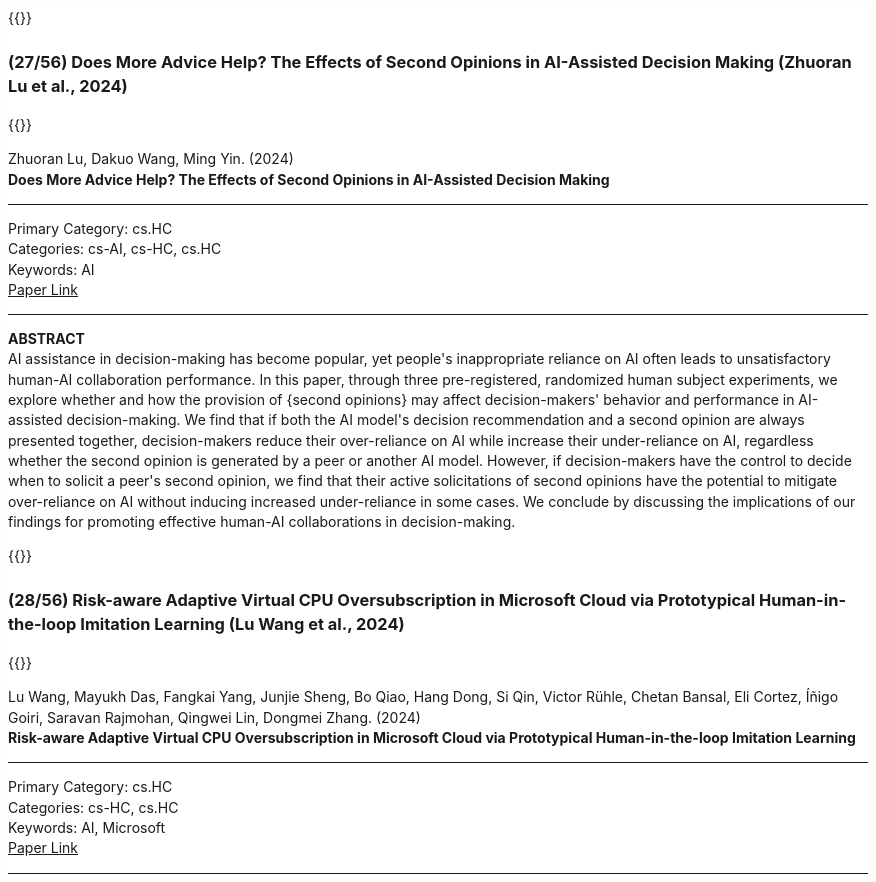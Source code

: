 {{</citation>}}


### (27/56) Does More Advice Help? The Effects of Second Opinions in AI-Assisted Decision Making (Zhuoran Lu et al., 2024)

{{<citation>}}

Zhuoran Lu, Dakuo Wang, Ming Yin. (2024)  
**Does More Advice Help? The Effects of Second Opinions in AI-Assisted Decision Making**  

---
Primary Category: cs.HC  
Categories: cs-AI, cs-HC, cs.HC  
Keywords: AI  
[Paper Link](http://arxiv.org/abs/2401.07058v1)  

---


**ABSTRACT**  
AI assistance in decision-making has become popular, yet people's inappropriate reliance on AI often leads to unsatisfactory human-AI collaboration performance. In this paper, through three pre-registered, randomized human subject experiments, we explore whether and how the provision of {second opinions} may affect decision-makers' behavior and performance in AI-assisted decision-making. We find that if both the AI model's decision recommendation and a second opinion are always presented together, decision-makers reduce their over-reliance on AI while increase their under-reliance on AI, regardless whether the second opinion is generated by a peer or another AI model. However, if decision-makers have the control to decide when to solicit a peer's second opinion, we find that their active solicitations of second opinions have the potential to mitigate over-reliance on AI without inducing increased under-reliance in some cases. We conclude by discussing the implications of our findings for promoting effective human-AI collaborations in decision-making.

{{</citation>}}


### (28/56) Risk-aware Adaptive Virtual CPU Oversubscription in Microsoft Cloud via Prototypical Human-in-the-loop Imitation Learning (Lu Wang et al., 2024)

{{<citation>}}

Lu Wang, Mayukh Das, Fangkai Yang, Junjie Sheng, Bo Qiao, Hang Dong, Si Qin, Victor Rühle, Chetan Bansal, Eli Cortez, Íñigo Goiri, Saravan Rajmohan, Qingwei Lin, Dongmei Zhang. (2024)  
**Risk-aware Adaptive Virtual CPU Oversubscription in Microsoft Cloud via Prototypical Human-in-the-loop Imitation Learning**  

---
Primary Category: cs.HC  
Categories: cs-HC, cs.HC  
Keywords: AI, Microsoft  
[Paper Link](http://arxiv.org/abs/2401.07033v1)  

---
